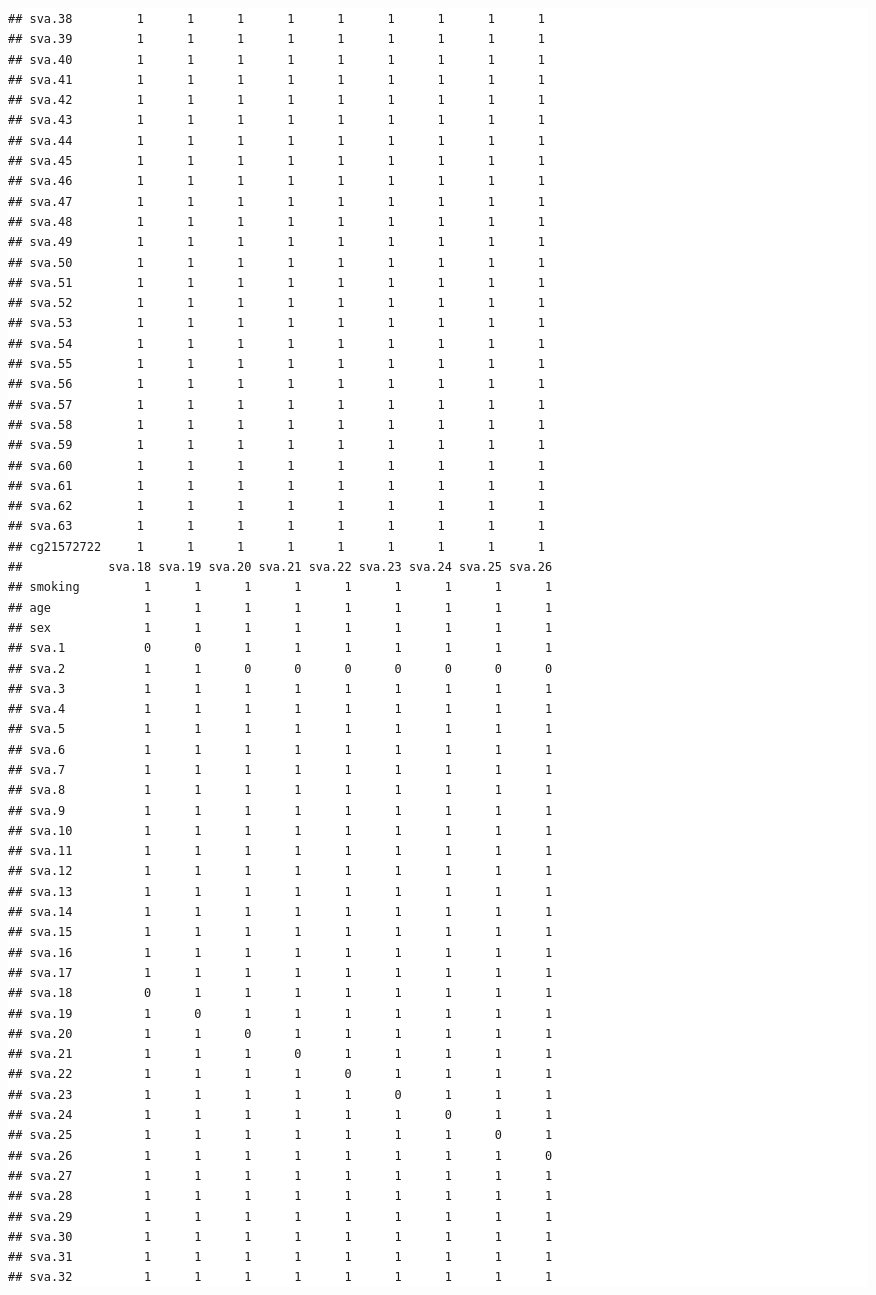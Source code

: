 ```
## sva.38         1      1      1      1      1      1      1      1      1
## sva.39         1      1      1      1      1      1      1      1      1
## sva.40         1      1      1      1      1      1      1      1      1
## sva.41         1      1      1      1      1      1      1      1      1
## sva.42         1      1      1      1      1      1      1      1      1
## sva.43         1      1      1      1      1      1      1      1      1
## sva.44         1      1      1      1      1      1      1      1      1
## sva.45         1      1      1      1      1      1      1      1      1
## sva.46         1      1      1      1      1      1      1      1      1
## sva.47         1      1      1      1      1      1      1      1      1
## sva.48         1      1      1      1      1      1      1      1      1
## sva.49         1      1      1      1      1      1      1      1      1
## sva.50         1      1      1      1      1      1      1      1      1
## sva.51         1      1      1      1      1      1      1      1      1
## sva.52         1      1      1      1      1      1      1      1      1
## sva.53         1      1      1      1      1      1      1      1      1
## sva.54         1      1      1      1      1      1      1      1      1
## sva.55         1      1      1      1      1      1      1      1      1
## sva.56         1      1      1      1      1      1      1      1      1
## sva.57         1      1      1      1      1      1      1      1      1
## sva.58         1      1      1      1      1      1      1      1      1
## sva.59         1      1      1      1      1      1      1      1      1
## sva.60         1      1      1      1      1      1      1      1      1
## sva.61         1      1      1      1      1      1      1      1      1
## sva.62         1      1      1      1      1      1      1      1      1
## sva.63         1      1      1      1      1      1      1      1      1
## cg21572722     1      1      1      1      1      1      1      1      1
##            sva.18 sva.19 sva.20 sva.21 sva.22 sva.23 sva.24 sva.25 sva.26
## smoking         1      1      1      1      1      1      1      1      1
## age             1      1      1      1      1      1      1      1      1
## sex             1      1      1      1      1      1      1      1      1
## sva.1           0      0      1      1      1      1      1      1      1
## sva.2           1      1      0      0      0      0      0      0      0
## sva.3           1      1      1      1      1      1      1      1      1
## sva.4           1      1      1      1      1      1      1      1      1
## sva.5           1      1      1      1      1      1      1      1      1
## sva.6           1      1      1      1      1      1      1      1      1
## sva.7           1      1      1      1      1      1      1      1      1
## sva.8           1      1      1      1      1      1      1      1      1
## sva.9           1      1      1      1      1      1      1      1      1
## sva.10          1      1      1      1      1      1      1      1      1
## sva.11          1      1      1      1      1      1      1      1      1
## sva.12          1      1      1      1      1      1      1      1      1
## sva.13          1      1      1      1      1      1      1      1      1
## sva.14          1      1      1      1      1      1      1      1      1
## sva.15          1      1      1      1      1      1      1      1      1
## sva.16          1      1      1      1      1      1      1      1      1
## sva.17          1      1      1      1      1      1      1      1      1
## sva.18          0      1      1      1      1      1      1      1      1
## sva.19          1      0      1      1      1      1      1      1      1
## sva.20          1      1      0      1      1      1      1      1      1
## sva.21          1      1      1      0      1      1      1      1      1
## sva.22          1      1      1      1      0      1      1      1      1
## sva.23          1      1      1      1      1      0      1      1      1
## sva.24          1      1      1      1      1      1      0      1      1
## sva.25          1      1      1      1      1      1      1      0      1
## sva.26          1      1      1      1      1      1      1      1      0
## sva.27          1      1      1      1      1      1      1      1      1
## sva.28          1      1      1      1      1      1      1      1      1
## sva.29          1      1      1      1      1      1      1      1      1
## sva.30          1      1      1      1      1      1      1      1      1
## sva.31          1      1      1      1      1      1      1      1      1
## sva.32          1      1      1      1      1      1      1      1      1
```